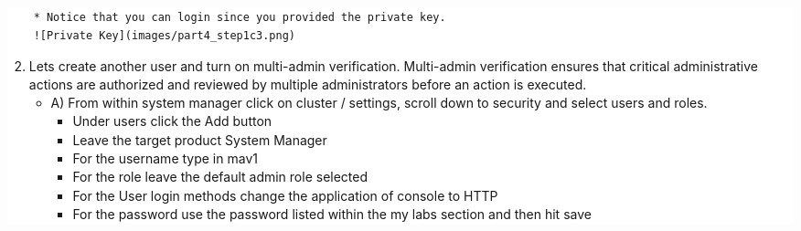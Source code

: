         * Notice that you can login since you provided the private key.
        ![Private Key](images/part4_step1c3.png)
2. Lets create another user and turn on multi-admin verification. Multi-admin verification ensures that critical administrative actions are authorized and reviewed by multiple administrators before an action is executed.
      * A) From within system manager click on cluster / settings, scroll down to security and select users and roles.
        * Under users click the Add button
        * Leave the target product System Manager
        * For the username type in mav1
        * For the role leave the default admin role selected
        * For the User login methods change the application of console to HTTP
        * For the password use the password listed within the my labs section and then hit save